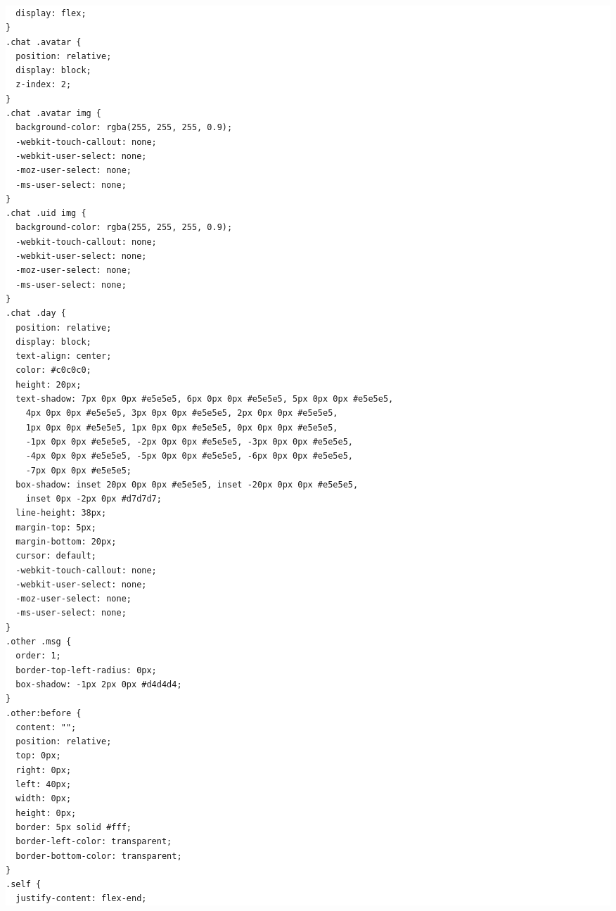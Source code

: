 ```
  display: flex;
}
.chat .avatar {
  position: relative;
  display: block;
  z-index: 2;
}
.chat .avatar img {
  background-color: rgba(255, 255, 255, 0.9);
  -webkit-touch-callout: none;
  -webkit-user-select: none;
  -moz-user-select: none;
  -ms-user-select: none;
}
.chat .uid img {
  background-color: rgba(255, 255, 255, 0.9);
  -webkit-touch-callout: none;
  -webkit-user-select: none;
  -moz-user-select: none;
  -ms-user-select: none;
}
.chat .day {
  position: relative;
  display: block;
  text-align: center;
  color: #c0c0c0;
  height: 20px;
  text-shadow: 7px 0px 0px #e5e5e5, 6px 0px 0px #e5e5e5, 5px 0px 0px #e5e5e5,
    4px 0px 0px #e5e5e5, 3px 0px 0px #e5e5e5, 2px 0px 0px #e5e5e5,
    1px 0px 0px #e5e5e5, 1px 0px 0px #e5e5e5, 0px 0px 0px #e5e5e5,
    -1px 0px 0px #e5e5e5, -2px 0px 0px #e5e5e5, -3px 0px 0px #e5e5e5,
    -4px 0px 0px #e5e5e5, -5px 0px 0px #e5e5e5, -6px 0px 0px #e5e5e5,
    -7px 0px 0px #e5e5e5;
  box-shadow: inset 20px 0px 0px #e5e5e5, inset -20px 0px 0px #e5e5e5,
    inset 0px -2px 0px #d7d7d7;
  line-height: 38px;
  margin-top: 5px;
  margin-bottom: 20px;
  cursor: default;
  -webkit-touch-callout: none;
  -webkit-user-select: none;
  -moz-user-select: none;
  -ms-user-select: none;
}
.other .msg {
  order: 1;
  border-top-left-radius: 0px;
  box-shadow: -1px 2px 0px #d4d4d4;
}
.other:before {
  content: "";
  position: relative;
  top: 0px;
  right: 0px;
  left: 40px;
  width: 0px;
  height: 0px;
  border: 5px solid #fff;
  border-left-color: transparent;
  border-bottom-color: transparent;
}
.self {
  justify-content: flex-end;
```